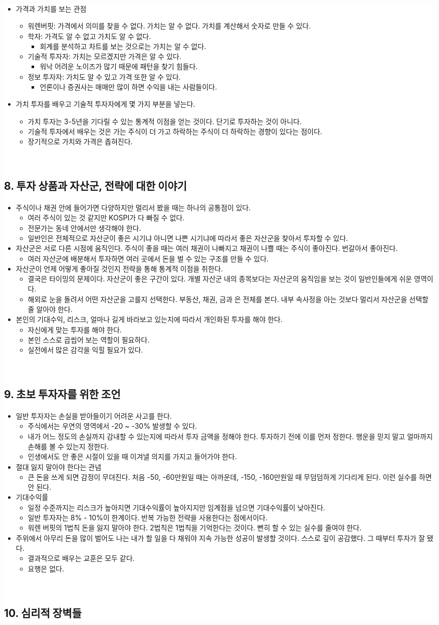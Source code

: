 - 가격과 가치를 보는 관점
  - 워렌버핏: 가격에서 의미를 찾을 수 없다. 가치는 알 수 없다. 가치를 계산해서 숫자로 만들 수 있다.
  - 학자: 가격도 알 수 없고 가치도 알 수 없다.
    - 회계를 분석하고 차트를 보는 것으로는 가치는 알 수 없다.
  - 기술적 투자자: 가치는 모르겠지만 가격은 알 수 있다.
    - 워낙 어려운 노이즈가 많기 때문에 패턴을 찾기 힘들다.
  - 정보 투자자: 가치도 알 수 있고 가격 또한 알 수 있다.
    - 언론이나 증권사는 매매만 많이 하면 수익을 내는 사람들이다.

- 가치 투자를 배우고 기술적 투자자에게 몇 가지 부분을 넣는다.
  - 가치 투자는 3-5년을 기다릴 수 있는 통계적 이점을 얻는 것이다. 단기로 투자하는 것이 아니다.
  - 기술적 투자에서 배우는 것은 가는 주식이 더 가고 하락하는 주식이 더 하락하는 경향이 있다는 점이다.
  - 장기적으로 가치와 가격은 좁혀진다.

<br/>

## 8. 투자 상품과 자산군, 전략에 대한 이야기

- 주식이나 채권 안에 들어가면 다양하지만 멀리서 봤을 때는 하나의 공통점이 있다.
  - 여러 주식이 있는 것 같지만 KOSPI가 다 빠질 수 없다.
  - 전문가는 동네 안에서만 생각해야 한다.
  - 일반인은 전체적으로 자산군이 좋은 시기냐 아니면 나쁜 시기냐에 따라서 좋은 자산군을 찾아서 투자할 수 있다.
- 자산군은 서로 다른 시점에 움직인다. 주식이 좋을 때는 여러 채권이 나빠지고 채권이 나쁠 때는 주식이 좋아진다. 번갈아서 좋아진다.
  - 여러 자산군에 배분해서 투자하면 여러 곳에서 돈을 벌 수 있는 구조를 만들 수 있다. 
- 자산군이 언제 어떻게 좋아질 것인지 전략을 통해 통계적 이점을 취한다.
  - 결국은 타이밍의 문제이다. 자산군이 좋은 구간이 있다. 개별 자산군 내의 종목보다는 자산군의 움직임을 보는 것이 일반인들에게 쉬운 영역이다.
  - 해외로 눈을 돌려서 어떤 자산군을 고를지 선택한다. 부동산, 채권, 금과 은 전체를 본다. 내부 속사정을 아는 것보다 멀리서 자산군을 선택할 줄 알아야 한다.
- 본인의 기대수익, 리스크, 얼마나 길게 바라보고 있는지에 따라서 개인화된 투자를 해야 한다.
  - 자신에게 맞는 투자를 해야 한다. 
  - 본인 스스로 곱씹어 보는 역할이 필요하다.
  - 실전에서 많은 감각을 익힐 필요가 있다.

<br/>

## 9. 초보 투자자를 위한 조언

- 일반 투자자는 손실을 받아들이기 어려운 사고를 한다.
  - 주식에서는 우연의 영역에서 -20 ~ -30% 발생할 수 있다. 
  - 내가 어느 정도의 손실까지 감내할 수 있는지에 따라서 투자 금액을 정해야 한다. 투자하기 전에 이를 먼저 정한다. 행운을 믿지 말고 얼마까지 손해를 볼 수 있는지 정한다.  
  - 인생에서도 안 좋은 시절이 있을 때 이겨낼 의지를 가지고 들어가야 한다. 
- 절대 잃지 말아야 한다는 관념
  - 큰 돈을 쓰게 되면 감정이 무뎌진다. 처음 -50, -60만원일 때는 아까운데, -150, -160만원일 때 무덤덤하게 기다리게 된다. 이런 실수를 하면 안 된다.
- 기대수익률
  - 일정 수준까지는 리스크가 높아지면 기대수익률이 높아지지만 임계점을 넘으면 기대수익률이 낮아진다.
  - 일반 투자자는 8% - 10%이 한계이다. 반복 가능한 전략을 사용한다는 점에서이다.
  - 워렌 버핏의 1법칙 돈을 잃지 말아야 한다. 2법칙은 1법칙을 기억한다는 것이다. 뻔히 할 수 있는 실수를 줄여야 한다.
- 주위에서 아무리 돈을 많이 벌어도 나는 내가 할 일을 다 채워야 지속 가능한 성공이 발생할 것이다. 스스로 깊이 공감했다. 그 때부터 투자가 잘 됐다.
  - 결과적으로 배우는 교훈은 모두 같다. 
  - 요행은 없다.

<br/>

## 10. 심리적 장벽들
